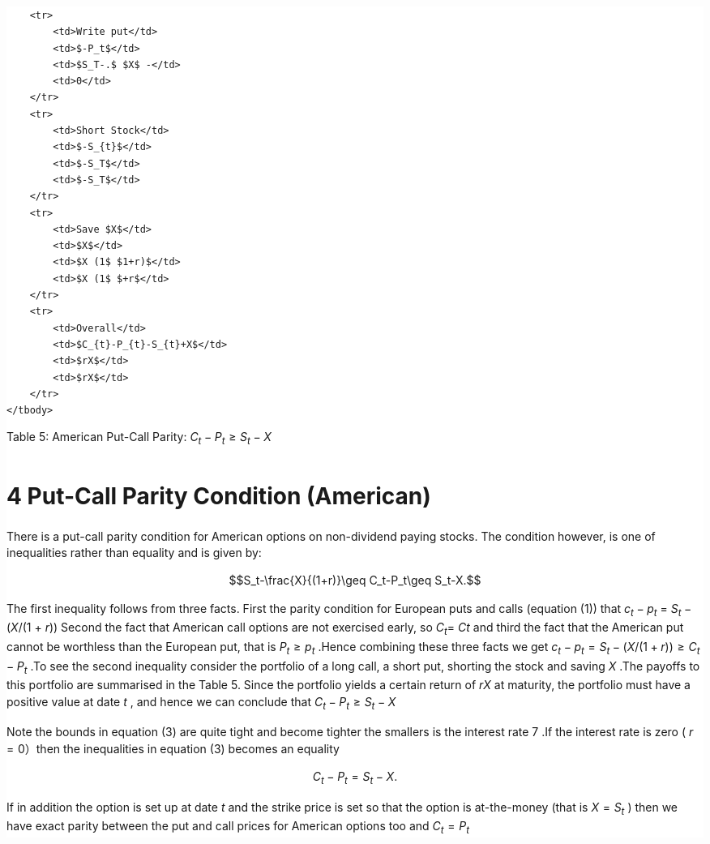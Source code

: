 		<tr>
			<td>Write put</td>
			<td>$-P_t$</td>
			<td>$S_T-.$ $X$ -</td>
			<td>0</td>
		</tr>
		<tr>
			<td>Short Stock</td>
			<td>$-S_{t}$</td>
			<td>$-S_T$</td>
			<td>$-S_T$</td>
		</tr>
		<tr>
			<td>Save $X$</td>
			<td>$X$</td>
			<td>$X (1$ $1+r)$</td>
			<td>$X (1$ $+r$</td>
		</tr>
		<tr>
			<td>Overall</td>
			<td>$C_{t}-P_{t}-S_{t}+X$</td>
			<td>$rX$</td>
			<td>$rX$</td>
		</tr>
	</tbody>
</table>

Table 5: American Put-Call Parity: $C_{t}-P_{t}\geq S_{t}-X$

# 4 Put-Call Parity Condition (American)

There is a put-call parity condition for American options on non-dividend paying stocks. The condition however,  is one of inequalities rather than equality and is given by:

$$S_t-\frac{X}{(1+r)}\geq C_t-P_t\geq S_t-X.$$

The first inequality follows from three facts. First the parity condition for European puts and calls (equation (1)) that $c_{t}- p_{t}$ = $S_{t}- ( X/ ( 1$ + $r) )$ Second the fact that American call options are not exercised early,  so $C_{t}=$ $Ct$ and third the fact that the American put cannot be worthless than the European put,  that is $P_{t}\geq p_{t}$ .Hence combining these three facts we get $c_{t}-p_{t}=S_{t}-(X/(1+r))\geq C_{t}-P_{t}$ .To see the second inequality consider the portfolio of a long call,  a short put,  shorting the stock and saving $X$ .The payoffs to this portfolio are summarised in the Table 5. Since the portfolio yields a certain return of $rX$ at maturity,  the portfolio must have a positive value at date $t$ ,  and hence we can conclude that $C_{t}-P_{t}\geq S_{t}-X$

Note the bounds in equation (3) are quite tight and become tighter the smallers is the interest rate 7 .If the interest rate is zero ( $r=0$）then the inequalities in equation (3) becomes an equality

$$C_t-P_t=S_t-X.$$

If in addition the option is set up at date $t$ and the strike price is set so that the option is at-the-money (that is $X=S_{t}$ ) then we have exact parity between the put and call prices for American options too and $C_{t}=P_{t}$
